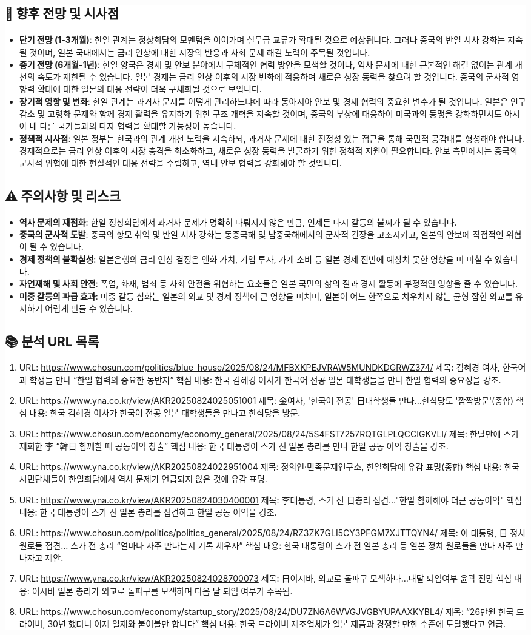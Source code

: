 ## 🔮 향후 전망 및 시사점
- **단기 전망 (1-3개월)**: 한일 관계는 정상회담의 모멘텀을 이어가며 실무급 교류가 확대될 것으로 예상됩니다. 그러나 중국의 반일 서사 강화는 지속될 것이며, 일본 국내에서는 금리 인상에 대한 시장의 반응과 사회 문제 해결 노력이 주목될 것입니다.
- **중기 전망 (6개월-1년)**: 한일 양국은 경제 및 안보 분야에서 구체적인 협력 방안을 모색할 것이나, 역사 문제에 대한 근본적인 해결 없이는 관계 개선의 속도가 제한될 수 있습니다. 일본 경제는 금리 인상 이후의 시장 변화에 적응하며 새로운 성장 동력을 찾으려 할 것입니다. 중국의 군사적 영향력 확대에 대한 일본의 대응 전략이 더욱 구체화될 것으로 보입니다.
- **장기적 영향 및 변화**: 한일 관계는 과거사 문제를 어떻게 관리하느냐에 따라 동아시아 안보 및 경제 협력의 중요한 변수가 될 것입니다. 일본은 인구 감소 및 고령화 문제와 함께 경제 활력을 유지하기 위한 구조 개혁을 지속할 것이며, 중국의 부상에 대응하여 미국과의 동맹을 강화하면서도 아시아 내 다른 국가들과의 다자 협력을 확대할 가능성이 높습니다.
- **정책적 시사점**: 일본 정부는 한국과의 관계 개선 노력을 지속하되, 과거사 문제에 대한 진정성 있는 접근을 통해 국민적 공감대를 형성해야 합니다. 경제적으로는 금리 인상 이후의 시장 충격을 최소화하고, 새로운 성장 동력을 발굴하기 위한 정책적 지원이 필요합니다. 안보 측면에서는 중국의 군사적 위협에 대한 현실적인 대응 전략을 수립하고, 역내 안보 협력을 강화해야 할 것입니다.

## ⚠️ 주의사항 및 리스크
- **역사 문제의 재점화**: 한일 정상회담에서 과거사 문제가 명확히 다뤄지지 않은 만큼, 언제든 다시 갈등의 불씨가 될 수 있습니다.
- **중국의 군사적 도발**: 중국의 항모 취역 및 반일 서사 강화는 동중국해 및 남중국해에서의 군사적 긴장을 고조시키고, 일본의 안보에 직접적인 위협이 될 수 있습니다.
- **경제 정책의 불확실성**: 일본은행의 금리 인상 결정은 엔화 가치, 기업 투자, 가계 소비 등 일본 경제 전반에 예상치 못한 영향을 미 미칠 수 있습니다.
- **자연재해 및 사회 안전**: 폭염, 화재, 범죄 등 사회 안전을 위협하는 요소들은 일본 국민의 삶의 질과 경제 활동에 부정적인 영향을 줄 수 있습니다.
- **미중 갈등의 파급 효과**: 미중 갈등 심화는 일본의 외교 및 경제 정책에 큰 영향을 미치며, 일본이 어느 한쪽으로 치우치지 않는 균형 잡힌 외교를 유지하기 어렵게 만들 수 있습니다.

## 📚 분석 URL 목록

1.  URL: https://www.chosun.com/politics/blue_house/2025/08/24/MFBXKPEJVRAW5MUNDKDGRWZ374/
    제목: 김혜경 여사, 한국어과 학생들 만나 “한일 협력의 중요한 동반자”
    핵심 내용: 한국 김혜경 여사가 한국어 전공 일본 대학생들을 만나 한일 협력의 중요성을 강조.

2.  URL: https://www.yna.co.kr/view/AKR20250824025051001
    제목: 金여사, '한국어 전공' 日대학생들 만나…한식당도 '깜짝방문'(종합)
    핵심 내용: 한국 김혜경 여사가 한국어 전공 일본 대학생들을 만나고 한식당을 방문.

3.  URL: https://www.chosun.com/economy/economy_general/2025/08/24/5S4FST7257RQTGLPLQCCIGKVLI/
    제목: 한달만에 스가 재회한 李 “韓日 함께할 때 공동이익 창출”
    핵심 내용: 한국 대통령이 스가 전 일본 총리를 만나 한일 공동 이익 창출을 강조.

4.  URL: https://www.yna.co.kr/view/AKR20250824022951004
    제목: 정의연·민족문제연구소, 한일회담에 유감 표명(종합)
    핵심 내용: 한국 시민단체들이 한일회담에서 역사 문제가 언급되지 않은 것에 유감 표명.

5.  URL: https://www.yna.co.kr/view/AKR20250824030400001
    제목: 李대통령, 스가 전 日총리 접견…"한일 함께해야 더큰 공동이익"
    핵심 내용: 한국 대통령이 스가 전 일본 총리를 접견하고 한일 공동 이익을 강조.

6.  URL: https://www.chosun.com/politics/politics_general/2025/08/24/RZ3ZK7GLI5CY3PFGM7XJTTQYN4/
    제목: 이 대통령, 日 정치원로들 접견… 스가 전 총리 “얼마나 자주 만나는지 기록 세우자”
    핵심 내용: 한국 대통령이 스가 전 일본 총리 등 일본 정치 원로들을 만나 자주 만나자고 제안.

7.  URL: https://www.yna.co.kr/view/AKR20250824028700073
    제목: 日이시바, 외교로 돌파구 모색하나…내달 퇴임여부 윤곽 전망
    핵심 내용: 이시바 일본 총리가 외교로 돌파구를 모색하며 다음 달 퇴임 여부가 주목됨.

8.  URL: https://www.chosun.com/economy/startup_story/2025/08/24/DU7ZN6A6WVGJVGBYUPAAXKYBL4/
    제목: “26만원 한국 드라이버, 30년 했더니 이제 일제와 붙어볼만 합니다”
    핵심 내용: 한국 드라이버 제조업체가 일본 제품과 경쟁할 만한 수준에 도달했다고 언급.

